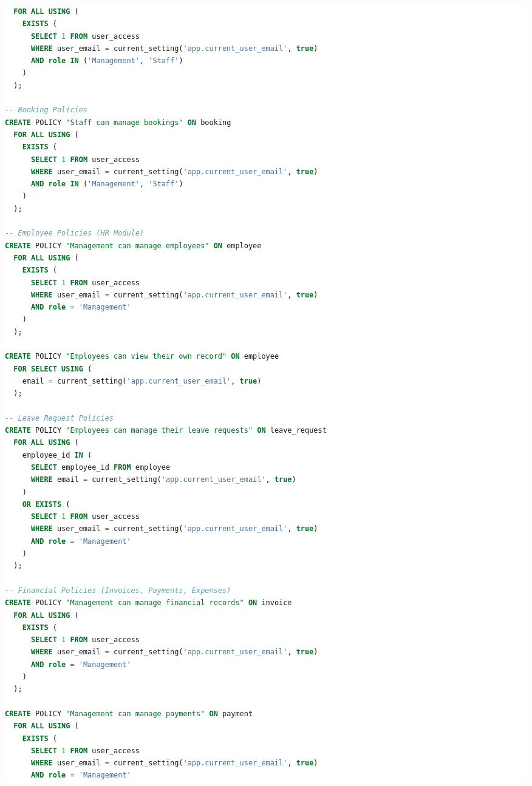 ```sql
  FOR ALL USING (
    EXISTS (
      SELECT 1 FROM user_access
      WHERE user_email = current_setting('app.current_user_email', true)
      AND role IN ('Management', 'Staff')
    )
  );

-- Booking Policies
CREATE POLICY "Staff can manage bookings" ON booking
  FOR ALL USING (
    EXISTS (
      SELECT 1 FROM user_access
      WHERE user_email = current_setting('app.current_user_email', true)
      AND role IN ('Management', 'Staff')
    )
  );

-- Employee Policies (HR Module)
CREATE POLICY "Management can manage employees" ON employee
  FOR ALL USING (
    EXISTS (
      SELECT 1 FROM user_access
      WHERE user_email = current_setting('app.current_user_email', true)
      AND role = 'Management'
    )
  );

CREATE POLICY "Employees can view their own record" ON employee
  FOR SELECT USING (
    email = current_setting('app.current_user_email', true)
  );

-- Leave Request Policies
CREATE POLICY "Employees can manage their leave requests" ON leave_request
  FOR ALL USING (
    employee_id IN (
      SELECT employee_id FROM employee
      WHERE email = current_setting('app.current_user_email', true)
    )
    OR EXISTS (
      SELECT 1 FROM user_access
      WHERE user_email = current_setting('app.current_user_email', true)
      AND role = 'Management'
    )
  );

-- Financial Policies (Invoices, Payments, Expenses)
CREATE POLICY "Management can manage financial records" ON invoice
  FOR ALL USING (
    EXISTS (
      SELECT 1 FROM user_access
      WHERE user_email = current_setting('app.current_user_email', true)
      AND role = 'Management'
    )
  );

CREATE POLICY "Management can manage payments" ON payment
  FOR ALL USING (
    EXISTS (
      SELECT 1 FROM user_access
      WHERE user_email = current_setting('app.current_user_email', true)
      AND role = 'Management'
```